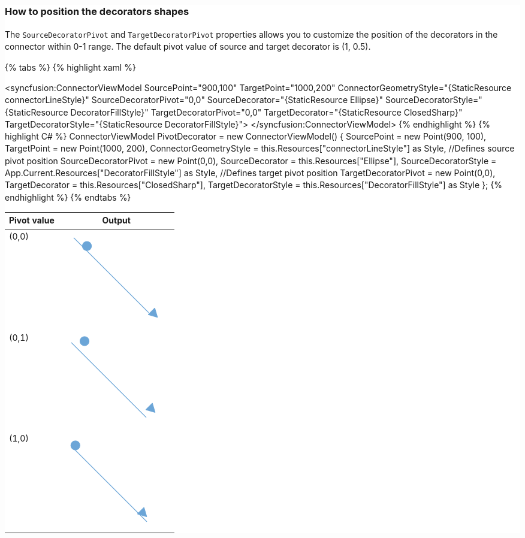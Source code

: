 ### How to position the decorators shapes 

The `SourceDecoratorPivot` and `TargetDecoratorPivot` properties allows you to customize the position of the decorators in the connector within 0-1 range. The default pivot value of source and target decorator is (1, 0.5).

{% tabs %}
{% highlight xaml %}

<syncfusion:ConnectorViewModel SourcePoint="900,100" TargetPoint="1000,200" ConnectorGeometryStyle="{StaticResource connectorLineStyle}" SourceDecoratorPivot="0,0" SourceDecorator="{StaticResource Ellipse}" SourceDecoratorStyle="{StaticResource DecoratorFillStyle}" TargetDecoratorPivot="0,0" TargetDecorator="{StaticResource ClosedSharp}" TargetDecoratorStyle="{StaticResource DecoratorFillStyle}">
</syncfusion:ConnectorViewModel>
{% endhighlight %}
{% highlight C# %}
ConnectorViewModel PivotDecorator = new ConnectorViewModel()
{
    SourcePoint = new Point(900, 100),
    TargetPoint = new Point(1000, 200),
    ConnectorGeometryStyle = this.Resources["connectorLineStyle"] as Style,
    //Defines source pivot position
    SourceDecoratorPivot = new Point(0,0),
    SourceDecorator = this.Resources["Ellipse"],
    SourceDecoratorStyle = App.Current.Resources["DecoratorFillStyle"] as Style,
    //Defines target pivot position
    TargetDecoratorPivot = new Point(0,0),
    TargetDecorator = this.Resources["ClosedSharp"],
    TargetDecoratorStyle = this.Resources["DecoratorFillStyle"] as Style
};
{% endhighlight %}
{% endtabs %}

| Pivot value | Output |
|---|---|
| (0,0) | ![Pivot connector](Connector_images/PivotDecorator0,0.PNG) |
| (0,1) | ![Pivot connector](Connector_images/PivotDecorator0,1.PNG) |
| (1,0) | ![Pivot connector](Connector_images/PivotDecorator1,1.PNG) | 